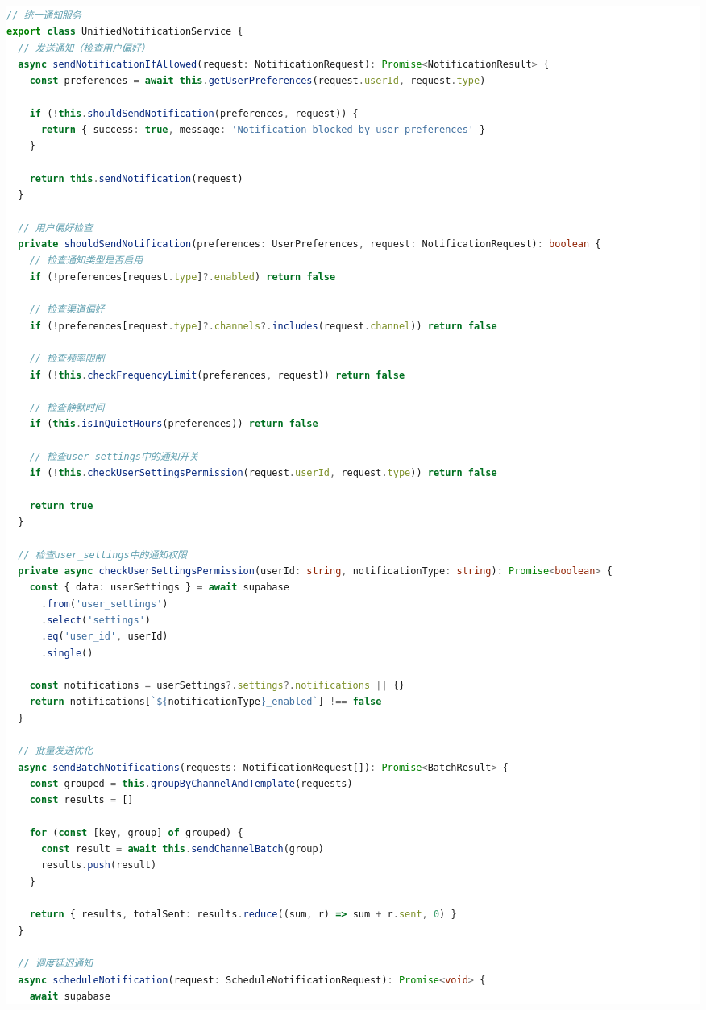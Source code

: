 ```typescript
// 统一通知服务
export class UnifiedNotificationService {
  // 发送通知（检查用户偏好）
  async sendNotificationIfAllowed(request: NotificationRequest): Promise<NotificationResult> {
    const preferences = await this.getUserPreferences(request.userId, request.type)
    
    if (!this.shouldSendNotification(preferences, request)) {
      return { success: true, message: 'Notification blocked by user preferences' }
    }
    
    return this.sendNotification(request)
  }

  // 用户偏好检查
  private shouldSendNotification(preferences: UserPreferences, request: NotificationRequest): boolean {
    // 检查通知类型是否启用
    if (!preferences[request.type]?.enabled) return false
    
    // 检查渠道偏好
    if (!preferences[request.type]?.channels?.includes(request.channel)) return false
    
    // 检查频率限制
    if (!this.checkFrequencyLimit(preferences, request)) return false
    
    // 检查静默时间
    if (this.isInQuietHours(preferences)) return false
    
    // 检查user_settings中的通知开关
    if (!this.checkUserSettingsPermission(request.userId, request.type)) return false
    
    return true
  }

  // 检查user_settings中的通知权限
  private async checkUserSettingsPermission(userId: string, notificationType: string): Promise<boolean> {
    const { data: userSettings } = await supabase
      .from('user_settings')
      .select('settings')
      .eq('user_id', userId)
      .single()
    
    const notifications = userSettings?.settings?.notifications || {}
    return notifications[`${notificationType}_enabled`] !== false
  }

  // 批量发送优化
  async sendBatchNotifications(requests: NotificationRequest[]): Promise<BatchResult> {
    const grouped = this.groupByChannelAndTemplate(requests)
    const results = []
    
    for (const [key, group] of grouped) {
      const result = await this.sendChannelBatch(group)
      results.push(result)
    }
    
    return { results, totalSent: results.reduce((sum, r) => sum + r.sent, 0) }
  }

  // 调度延迟通知
  async scheduleNotification(request: ScheduleNotificationRequest): Promise<void> {
    await supabase
```